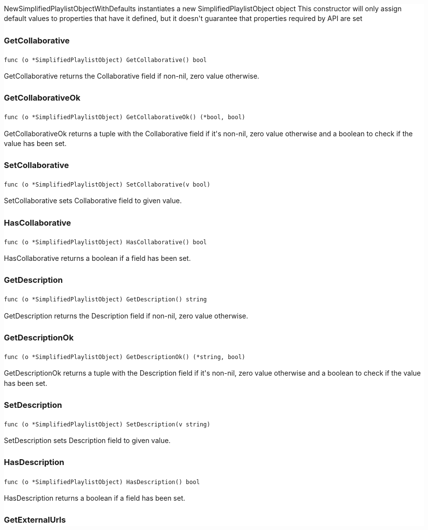 NewSimplifiedPlaylistObjectWithDefaults instantiates a new SimplifiedPlaylistObject object
This constructor will only assign default values to properties that have it defined,
but it doesn't guarantee that properties required by API are set

### GetCollaborative

`func (o *SimplifiedPlaylistObject) GetCollaborative() bool`

GetCollaborative returns the Collaborative field if non-nil, zero value otherwise.

### GetCollaborativeOk

`func (o *SimplifiedPlaylistObject) GetCollaborativeOk() (*bool, bool)`

GetCollaborativeOk returns a tuple with the Collaborative field if it's non-nil, zero value otherwise
and a boolean to check if the value has been set.

### SetCollaborative

`func (o *SimplifiedPlaylistObject) SetCollaborative(v bool)`

SetCollaborative sets Collaborative field to given value.

### HasCollaborative

`func (o *SimplifiedPlaylistObject) HasCollaborative() bool`

HasCollaborative returns a boolean if a field has been set.

### GetDescription

`func (o *SimplifiedPlaylistObject) GetDescription() string`

GetDescription returns the Description field if non-nil, zero value otherwise.

### GetDescriptionOk

`func (o *SimplifiedPlaylistObject) GetDescriptionOk() (*string, bool)`

GetDescriptionOk returns a tuple with the Description field if it's non-nil, zero value otherwise
and a boolean to check if the value has been set.

### SetDescription

`func (o *SimplifiedPlaylistObject) SetDescription(v string)`

SetDescription sets Description field to given value.

### HasDescription

`func (o *SimplifiedPlaylistObject) HasDescription() bool`

HasDescription returns a boolean if a field has been set.

### GetExternalUrls

